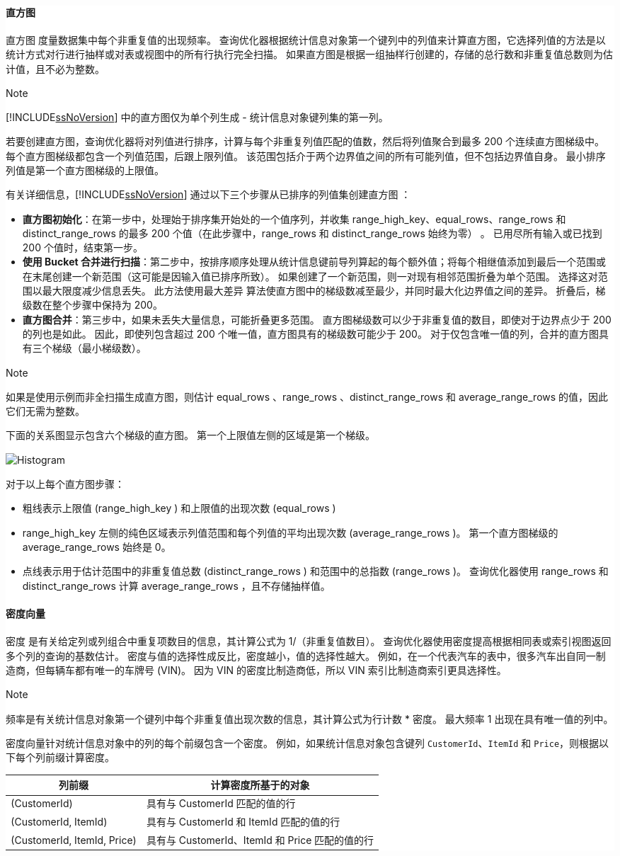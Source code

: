 #### <a name="histogram"></a><a name="histogram"></a>直方图  
直方图  度量数据集中每个非重复值的出现频率。 查询优化器根据统计信息对象第一个键列中的列值来计算直方图，它选择列值的方法是以统计方式对行进行抽样或对表或视图中的所有行执行完全扫描。 如果直方图是根据一组抽样行创建的，存储的总行数和非重复值总数则为估计值，且不必为整数。

> [!NOTE]
> <a name="frequency"></a>[!INCLUDE[ssNoVersion](../../includes/ssnoversion-md.md)] 中的直方图仅为单个列生成 - 统计信息对象键列集的第一列。
  
若要创建直方图，查询优化器将对列值进行排序，计算与每个非重复列值匹配的值数，然后将列值聚合到最多 200 个连续直方图梯级中。 每个直方图梯级都包含一个列值范围，后跟上限列值。 该范围包括介于两个边界值之间的所有可能列值，但不包括边界值自身。 最小排序列值是第一个直方图梯级的上限值。

有关详细信息，[!INCLUDE[ssNoVersion](../../includes/ssnoversion-md.md)] 通过以下三个步骤从已排序的列值集创建直方图  ：

- **直方图初始化**：在第一步中，处理始于排序集开始处的一个值序列，并收集 range_high_key、equal_rows、range_rows 和 distinct_range_rows 的最多 200 个值（在此步骤中，range_rows 和 distinct_range_rows 始终为零）       。 已用尽所有输入或已找到 200 个值时，结束第一步。 
- **使用 Bucket 合并进行扫描**：第二步中，按排序顺序处理从统计信息键前导列算起的每个额外值；将每个相继值添加到最后一个范围或在末尾创建一个新范围（这可能是因输入值已排序所致）。 如果创建了一个新范围，则一对现有相邻范围折叠为单个范围。 选择这对范围以最大限度减少信息丢失。 此方法使用最大差异  算法使直方图中的梯级数减至最少，并同时最大化边界值之间的差异。 折叠后，梯级数在整个步骤中保持为 200。
- **直方图合并**：第三步中，如果未丢失大量信息，可能折叠更多范围。 直方图梯级数可以少于非重复值的数目，即使对于边界点少于 200 的列也是如此。 因此，即使列包含超过 200 个唯一值，直方图具有的梯级数可能少于 200。 对于仅包含唯一值的列，合并的直方图具有三个梯级（最小梯级数）。

> [!NOTE]
> 如果是使用示例而非全扫描生成直方图，则估计 equal_rows  、range_rows  、distinct_range_rows  和 average_range_rows  的值，因此它们无需为整数。

下面的关系图显示包含六个梯级的直方图。 第一个上限值左侧的区域是第一个梯级。
  
![](../../relational-databases/system-dynamic-management-views/media/histogram_2.gif "Histogram") 
  
对于以上每个直方图步骤：
-   粗线表示上限值 (range_high_key  ) 和上限值的出现次数 (equal_rows  )  
  
-   range_high_key  左侧的纯色区域表示列值范围和每个列值的平均出现次数 (average_range_rows  )。 第一个直方图梯级的 average_range_rows  始终是 0。  
  
-   点线表示用于估计范围中的非重复值总数 (distinct_range_rows  ) 和范围中的总指数 (range_rows  )。 查询优化器使用 range_rows  和 distinct_range_rows  计算 average_range_rows  ，且不存储抽样值。   
  
#### <a name="density-vector"></a><a name="density"></a>密度向量  
密度  是有关给定列或列组合中重复项数目的信息，其计算公式为 1/（非重复值数目）。 查询优化器使用密度提高根据相同表或索引视图返回多个列的查询的基数估计。 密度与值的选择性成反比，密度越小，值的选择性越大。 例如，在一个代表汽车的表中，很多汽车出自同一制造商，但每辆车都有唯一的车牌号 (VIN)。 因为 VIN 的密度比制造商低，所以 VIN 索引比制造商索引更具选择性。 

> [!NOTE]
> 频率是有关统计信息对象第一个键列中每个非重复值出现次数的信息，其计算公式为行计数 * 密度。 最大频率 1 出现在具有唯一值的列中。

密度向量针对统计信息对象中的列的每个前缀包含一个密度。 例如，如果统计信息对象包含键列 `CustomerId`、`ItemId` 和 `Price`，则根据以下每个列前缀计算密度。
  
|列前缀|计算密度所基于的对象|  
|---|---|
|(CustomerId)|具有与 CustomerId 匹配的值的行|  
|(CustomerId, ItemId)|具有与 CustomerId 和 ItemId 匹配的值的行|  
|(CustomerId, ItemId, Price)|具有与 CustomerId、ItemId 和 Price 匹配的值的行| 
